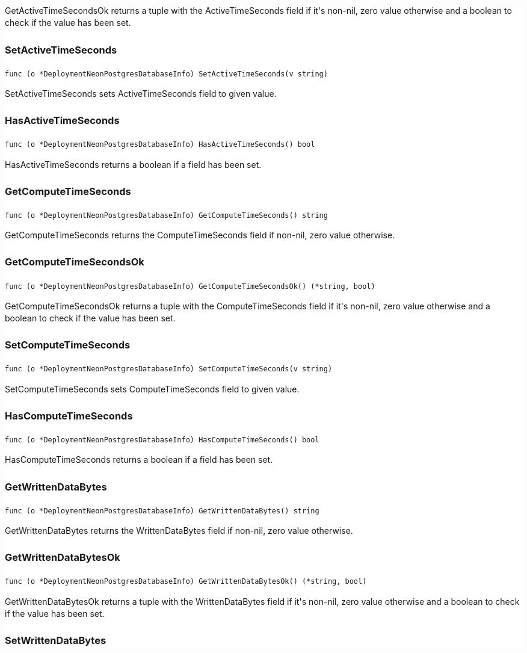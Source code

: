 GetActiveTimeSecondsOk returns a tuple with the ActiveTimeSeconds field if it's non-nil, zero value otherwise
and a boolean to check if the value has been set.

### SetActiveTimeSeconds

`func (o *DeploymentNeonPostgresDatabaseInfo) SetActiveTimeSeconds(v string)`

SetActiveTimeSeconds sets ActiveTimeSeconds field to given value.

### HasActiveTimeSeconds

`func (o *DeploymentNeonPostgresDatabaseInfo) HasActiveTimeSeconds() bool`

HasActiveTimeSeconds returns a boolean if a field has been set.

### GetComputeTimeSeconds

`func (o *DeploymentNeonPostgresDatabaseInfo) GetComputeTimeSeconds() string`

GetComputeTimeSeconds returns the ComputeTimeSeconds field if non-nil, zero value otherwise.

### GetComputeTimeSecondsOk

`func (o *DeploymentNeonPostgresDatabaseInfo) GetComputeTimeSecondsOk() (*string, bool)`

GetComputeTimeSecondsOk returns a tuple with the ComputeTimeSeconds field if it's non-nil, zero value otherwise
and a boolean to check if the value has been set.

### SetComputeTimeSeconds

`func (o *DeploymentNeonPostgresDatabaseInfo) SetComputeTimeSeconds(v string)`

SetComputeTimeSeconds sets ComputeTimeSeconds field to given value.

### HasComputeTimeSeconds

`func (o *DeploymentNeonPostgresDatabaseInfo) HasComputeTimeSeconds() bool`

HasComputeTimeSeconds returns a boolean if a field has been set.

### GetWrittenDataBytes

`func (o *DeploymentNeonPostgresDatabaseInfo) GetWrittenDataBytes() string`

GetWrittenDataBytes returns the WrittenDataBytes field if non-nil, zero value otherwise.

### GetWrittenDataBytesOk

`func (o *DeploymentNeonPostgresDatabaseInfo) GetWrittenDataBytesOk() (*string, bool)`

GetWrittenDataBytesOk returns a tuple with the WrittenDataBytes field if it's non-nil, zero value otherwise
and a boolean to check if the value has been set.

### SetWrittenDataBytes
